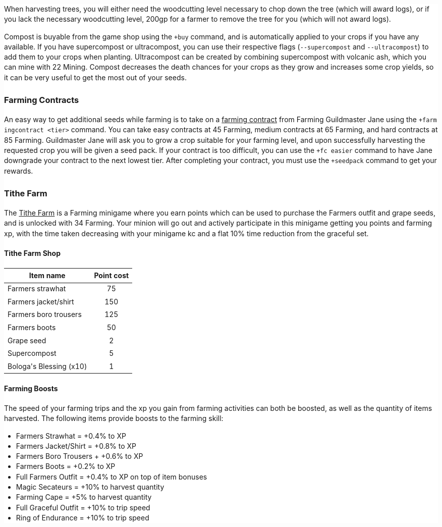 When harvesting trees, you will either need the woodcutting level necessary to chop down the tree (which will award logs), or if you lack the necessary woodcutting level, 200gp for a farmer to remove the tree for you (which will not award logs). 

Compost is buyable from the game shop using the `+buy` command, and is automatically applied to your crops if you have any available. If you have supercompost or ultracompost, you can use their respective flags (`--supercompost` and `--ultracompost`) to add them to your crops when planting. Ultracompost can be created by combining supercompost with volcanic ash, which you can mine with 22 Mining. Compost decreases the death chances for your crops as they grow and increases some crop yields, so it can be very useful to get the most out of your seeds. 

### Farming Contracts
An easy way to get additional seeds while farming is to take on a [farming contract](https://oldschool.runescape.wiki/w/Guildmaster_Jane#Farming_contracts) from Farming Guildmaster Jane using the `+farmingcontract <tier>` command. You can take easy contracts at 45 Farming, medium contracts at 65 Farming, and hard contracts at 85 Farming. Guildmaster Jane will ask you to grow a crop suitable for your farming level, and upon successfully harvesting the requested crop you will be given a seed pack. If your contract is too difficult, you can use the `+fc easier` command to have Jane downgrade your contract to the next lowest tier. After completing your contract, you must use the `+seedpack` command to get your rewards. 

### Tithe Farm
The [Tithe Farm](https://oldschool.runescape.wiki/w/Tithe_Farm) is a Farming minigame where you earn points which can be used to purchase the Farmers outfit and grape seeds, and is unlocked with 34 Farming. Your minion will go out and actively participate in this minigame getting you points and farming xp, with the time taken decreasing with your minigame kc and a flat 10% time reduction from the graceful set.

#### Tithe Farm Shop
| **Item name** | **Point cost** |
| - | :-: |
| Farmers strawhat | 75 |
| Farmers jacket/shirt | 150 |
| Farmers boro trousers | 125 |
| Farmers boots | 50 |
| Grape seed | 2 |
| Supercompost | 5 |
| Bologa's Blessing (x10) | 1 |


#### Farming Boosts
The speed of your farming trips and the xp you gain from farming activities can both be boosted, as well as the quantity of items harvested. The following items provide boosts to the farming skill:

* Farmers Strawhat = +0.4% to XP
* Farmers Jacket/Shirt = +0.8% to XP
* Farmers Boro Trousers + +0.6% to XP
* Farmers Boots = +0.2% to XP
* Full Farmers Outfit = +0.4% to XP on top of item bonuses
* Magic Secateurs = +10% to harvest quantity
* Farming Cape = +5% to harvest quantity
* Full Graceful Outfit = +10% to trip speed
* Ring of Endurance = +10% to trip speed
